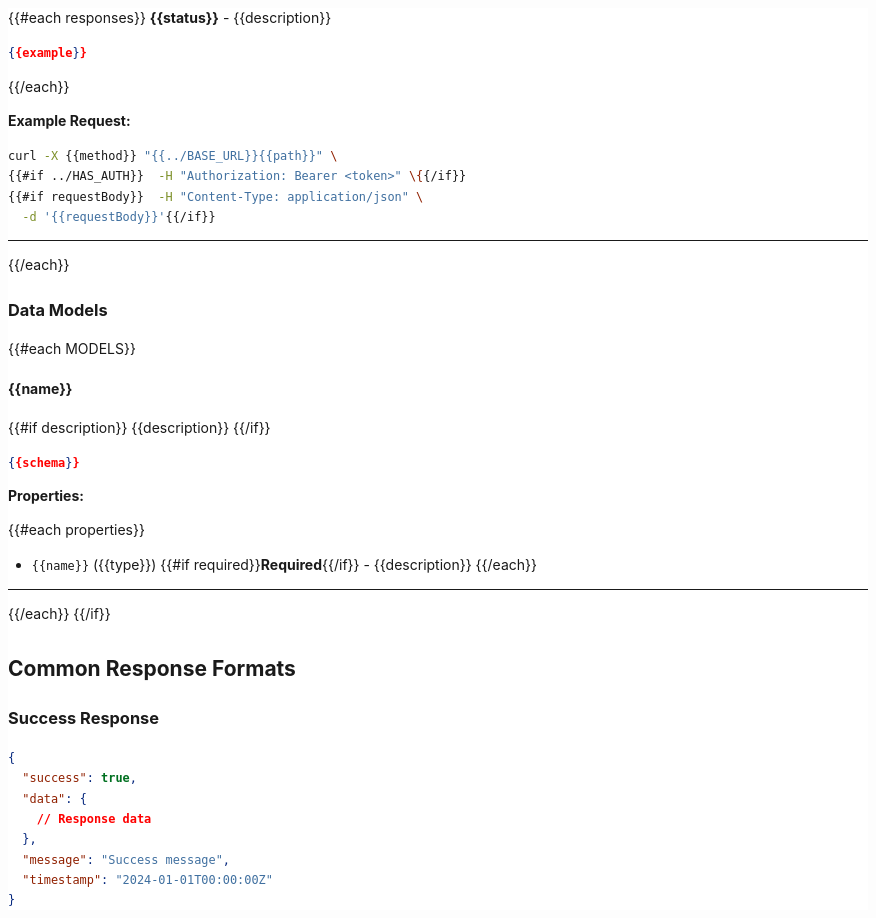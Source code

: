 {{#each responses}}
**{{status}}** - {{description}}

```json
{{example}}
```

{{/each}}

**Example Request:**

```bash
curl -X {{method}} "{{../BASE_URL}}{{path}}" \
{{#if ../HAS_AUTH}}  -H "Authorization: Bearer <token>" \{{/if}}
{{#if requestBody}}  -H "Content-Type: application/json" \
  -d '{{requestBody}}'{{/if}}
```

---

{{/each}}

### Data Models

{{#each MODELS}}

#### {{name}}

{{#if description}}
{{description}}
{{/if}}

```json
{{schema}}
```

**Properties:**

{{#each properties}}

- `{{name}}` ({{type}}) {{#if required}}**Required**{{/if}} - {{description}}
{{/each}}

---

{{/each}}
{{/if}}

## Common Response Formats

### Success Response

```json
{
  "success": true,
  "data": {
    // Response data
  },
  "message": "Success message",
  "timestamp": "2024-01-01T00:00:00Z"
}
```
